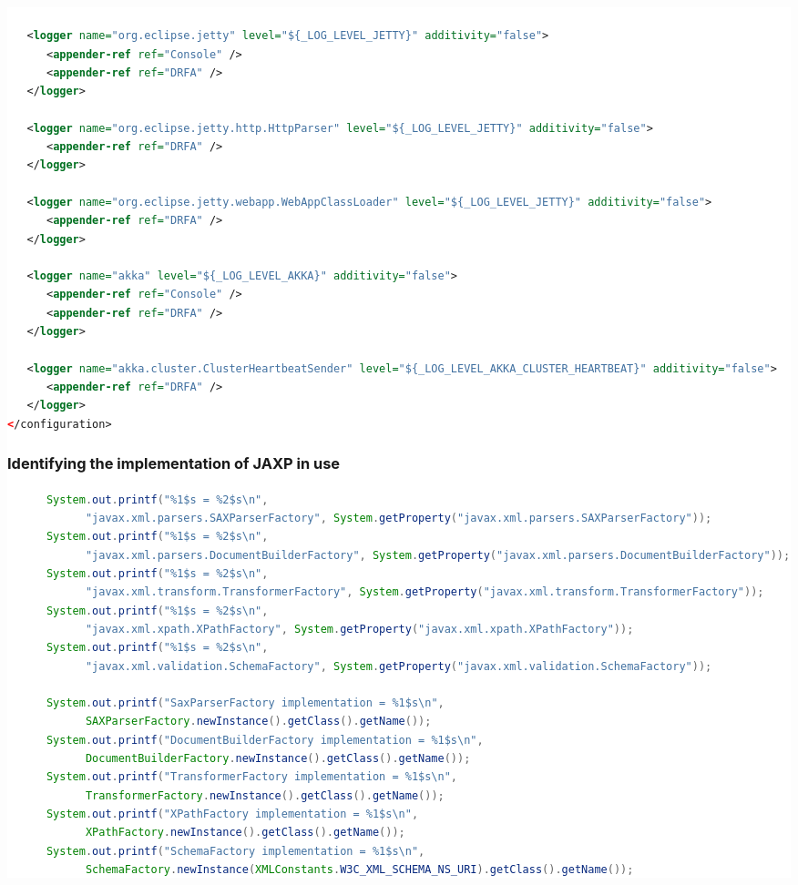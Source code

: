 ``` xml

   <logger name="org.eclipse.jetty" level="${_LOG_LEVEL_JETTY}" additivity="false">
      <appender-ref ref="Console" />
      <appender-ref ref="DRFA" />
   </logger>

   <logger name="org.eclipse.jetty.http.HttpParser" level="${_LOG_LEVEL_JETTY}" additivity="false">
      <appender-ref ref="DRFA" />
   </logger>

   <logger name="org.eclipse.jetty.webapp.WebAppClassLoader" level="${_LOG_LEVEL_JETTY}" additivity="false">
      <appender-ref ref="DRFA" />
   </logger>

   <logger name="akka" level="${_LOG_LEVEL_AKKA}" additivity="false">
      <appender-ref ref="Console" />
      <appender-ref ref="DRFA" />
   </logger>

   <logger name="akka.cluster.ClusterHeartbeatSender" level="${_LOG_LEVEL_AKKA_CLUSTER_HEARTBEAT}" additivity="false">
      <appender-ref ref="DRFA" />
   </logger>
</configuration>
```

### Identifying the implementation of JAXP in use

``` java
      System.out.printf("%1$s = %2$s\n", 
            "javax.xml.parsers.SAXParserFactory", System.getProperty("javax.xml.parsers.SAXParserFactory"));
      System.out.printf("%1$s = %2$s\n", 
            "javax.xml.parsers.DocumentBuilderFactory", System.getProperty("javax.xml.parsers.DocumentBuilderFactory"));
      System.out.printf("%1$s = %2$s\n", 
            "javax.xml.transform.TransformerFactory", System.getProperty("javax.xml.transform.TransformerFactory"));
      System.out.printf("%1$s = %2$s\n", 
            "javax.xml.xpath.XPathFactory", System.getProperty("javax.xml.xpath.XPathFactory"));
      System.out.printf("%1$s = %2$s\n", 
            "javax.xml.validation.SchemaFactory", System.getProperty("javax.xml.validation.SchemaFactory"));      

      System.out.printf("SaxParserFactory implementation = %1$s\n",
            SAXParserFactory.newInstance().getClass().getName());
      System.out.printf("DocumentBuilderFactory implementation = %1$s\n",
            DocumentBuilderFactory.newInstance().getClass().getName());
      System.out.printf("TransformerFactory implementation = %1$s\n",
            TransformerFactory.newInstance().getClass().getName());
      System.out.printf("XPathFactory implementation = %1$s\n",
            XPathFactory.newInstance().getClass().getName());
      System.out.printf("SchemaFactory implementation = %1$s\n",
            SchemaFactory.newInstance(XMLConstants.W3C_XML_SCHEMA_NS_URI).getClass().getName());
```
